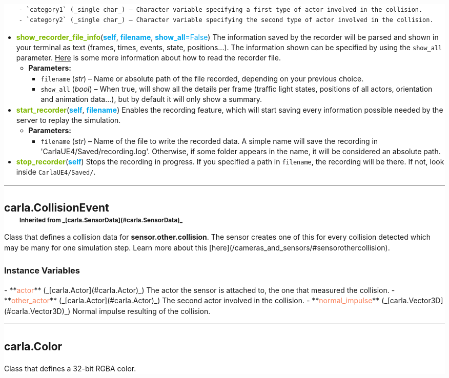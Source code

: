         - `category1` (_single char_) – Character variable specifying a first type of actor involved in the collision.
        - `category2` (_single char_) – Character variable specifying the second type of actor involved in the collision.
- <a name="carla.Client.show_recorder_file_info"></a>**<font color="#7fb800">show_recorder_file_info</font>**(<font color="#00a6ed">**self**</font>, <font color="#00a6ed">**filename**</font>, <font color="#00a6ed">**show_all**=False</font>)
The information saved by the recorder will be parsed and shown in your terminal as text (frames, times, events, state, positions...). The information shown can be specified by using the `show_all` parameter. [Here](ref_recorder_binary_file_format.md) is some more information about how to read the recorder file.
    - **Parameters:**
        - `filename` (_str_) – Name or absolute path of the file recorded, depending on your previous choice.
        - `show_all` (_bool_) – When true, will show all the details per frame (traffic light states, positions of all actors, orientation and animation data...), but by default it will only show a summary.
- <a name="carla.Client.start_recorder"></a>**<font color="#7fb800">start_recorder</font>**(<font color="#00a6ed">**self**</font>, <font color="#00a6ed">**filename**</font>)
Enables the recording feature, which will start saving every information possible needed by the server to replay the simulation.
    - **Parameters:**
        - `filename` (_str_) – Name of the file to write the recorded data. A simple name will save the recording in 'CarlaUE4/Saved/recording.log'. Otherwise, if some folder appears in the name, it will be considered an absolute path.
- <a name="carla.Client.stop_recorder"></a>**<font color="#7fb800">stop_recorder</font>**(<font color="#00a6ed">**self**</font>)
Stops the recording in progress. If you specified a path in `filename`, the recording will be there. If not, look inside `CarlaUE4/Saved/`.

---

## carla.CollisionEvent<a name="carla.CollisionEvent"></a>
<div style="padding-left:30px;margin-top:-20px"><small><b>Inherited from _[carla.SensorData](#carla.SensorData)_</b></small></div></p><p>Class that defines a collision data for <b>sensor.other.collision</b>. The sensor creates one of this for every collision detected which may be many for one simulation step. Learn more about this [here](/cameras_and_sensors/#sensorothercollision).

<h3>Instance Variables</h3>
- <a name="carla.CollisionEvent.actor"></a>**<font color="#f8805a">actor</font>** (_[carla.Actor](#carla.Actor)_)
The actor the sensor is attached to, the one that measured the collision.
- <a name="carla.CollisionEvent.other_actor"></a>**<font color="#f8805a">other_actor</font>** (_[carla.Actor](#carla.Actor)_)
The second actor involved in the collision.
- <a name="carla.CollisionEvent.normal_impulse"></a>**<font color="#f8805a">normal_impulse</font>** (_[carla.Vector3D](#carla.Vector3D)_)
Normal impulse resulting of the collision.

---

## carla.Color<a name="carla.Color"></a>
Class that defines a 32-bit RGBA color.
